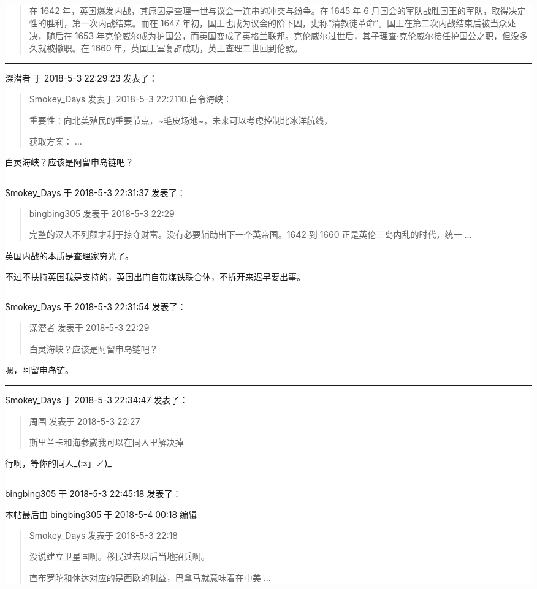 > 在 1642 年，英国爆发内战，其原因是查理一世与议会一连串的冲突与纷争。在 1645 年 6 月国会的军队战胜国王的军队，取得决定性的胜利，第一次内战结束。而在 1647 年初，国王也成为议会的阶下囚，史称“清教徒革命”。国王在第二次内战结束后被当众处决，随后在 1653 年克伦威尔成为护国公，而英国变成了英格兰联邦。克伦威尔过世后，其子理查·克伦威尔接任护国公之职，但没多久就被撤职。在 1660 年，英国王室复辟成功，英王查理二世回到伦敦。

---

深潜者 于 2018-5-3 22:29:23 发表了：

> Smokey_Days 发表于 2018-5-3 22:2110.白令海峡：
>
> 重要性：向北美殖民的重要节点，~毛皮场地~，未来可以考虑控制北冰洋航线，
>
> 获取方案： ...

白灵海峡？应该是阿留申岛链吧？

---

Smokey_Days 于 2018-5-3 22:31:37 发表了：

> bingbing305 发表于 2018-5-3 22:29
>
> 完整的汉人不列颠才利于掠夺财富。没有必要辅助出下一个英帝国。1642 到 1660 正是英伦三岛内乱的时代，统一 ...

英国内战的本质是查理家穷光了。

不过不扶持英国我是支持的，英国出门自带煤铁联合体，不拆开来迟早要出事。

---

Smokey_Days 于 2018-5-3 22:31:54 发表了：

> 深潜者 发表于 2018-5-3 22:29
>
> 白灵海峡？应该是阿留申岛链吧？

嗯，阿留申岛链。

---

Smokey_Days 于 2018-5-3 22:34:47 发表了：

> 周围 发表于 2018-5-3 22:27
>
> 斯里兰卡和海参崴我可以在同人里解决掉

行啊，等你的同人\_(:з」∠)\_

---

bingbing305 于 2018-5-3 22:45:18 发表了：

本帖最后由 bingbing305 于 2018-5-4 00:18 编辑

> Smokey_Days 发表于 2018-5-3 22:18
>
> 没说建立卫星国啊。移民过去以后当地招兵啊。
>
> 直布罗陀和休达对应的是西欧的利益，巴拿马就意味着在中美 ...
